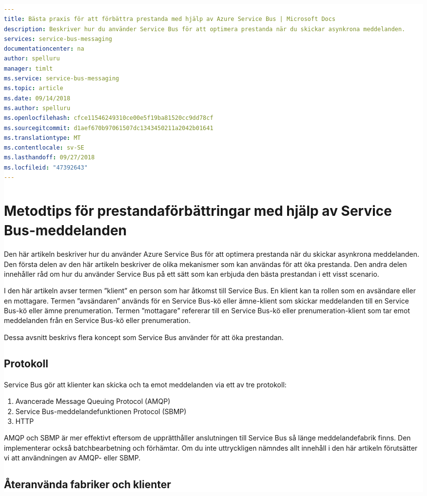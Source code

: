 ```yaml
---
title: Bästa praxis för att förbättra prestanda med hjälp av Azure Service Bus | Microsoft Docs
description: Beskriver hur du använder Service Bus för att optimera prestanda när du skickar asynkrona meddelanden.
services: service-bus-messaging
documentationcenter: na
author: spelluru
manager: timlt
ms.service: service-bus-messaging
ms.topic: article
ms.date: 09/14/2018
ms.author: spelluru
ms.openlocfilehash: cfce11546249310ce00e5f19ba81520cc9dd78cf
ms.sourcegitcommit: d1aef670b97061507dc1343450211a2042b01641
ms.translationtype: MT
ms.contentlocale: sv-SE
ms.lasthandoff: 09/27/2018
ms.locfileid: "47392643"
---
```

# <a name="best-practices-for-performance-improvements-using-service-bus-messaging"></a>Metodtips för prestandaförbättringar med hjälp av Service Bus-meddelanden

Den här artikeln beskriver hur du använder Azure Service Bus för att optimera prestanda när du skickar asynkrona meddelanden. Den första delen av den här artikeln beskriver de olika mekanismer som kan användas för att öka prestanda. Den andra delen innehåller råd om hur du använder Service Bus på ett sätt som kan erbjuda den bästa prestandan i ett visst scenario.

I den här artikeln avser termen ”klient” en person som har åtkomst till Service Bus. En klient kan ta rollen som en avsändare eller en mottagare. Termen ”avsändaren” används för en Service Bus-kö eller ämne-klient som skickar meddelanden till en Service Bus-kö eller ämne prenumeration. Termen ”mottagare” refererar till en Service Bus-kö eller prenumeration-klient som tar emot meddelanden från en Service Bus-kö eller prenumeration.

Dessa avsnitt beskrivs flera koncept som Service Bus använder för att öka prestandan.

## <a name="protocols"></a>Protokoll

Service Bus gör att klienter kan skicka och ta emot meddelanden via ett av tre protokoll:

1. Avancerade Message Queuing Protocol (AMQP)
2. Service Bus-meddelandefunktionen Protocol (SBMP)
3. HTTP

AMQP och SBMP är mer effektivt eftersom de upprätthåller anslutningen till Service Bus så länge meddelandefabrik finns. Den implementerar också batchbearbetning och förhämtar. Om du inte uttryckligen nämndes allt innehåll i den här artikeln förutsätter vi att användningen av AMQP- eller SBMP.

## <a name="reusing-factories-and-clients"></a>Återanvända fabriker och klienter
